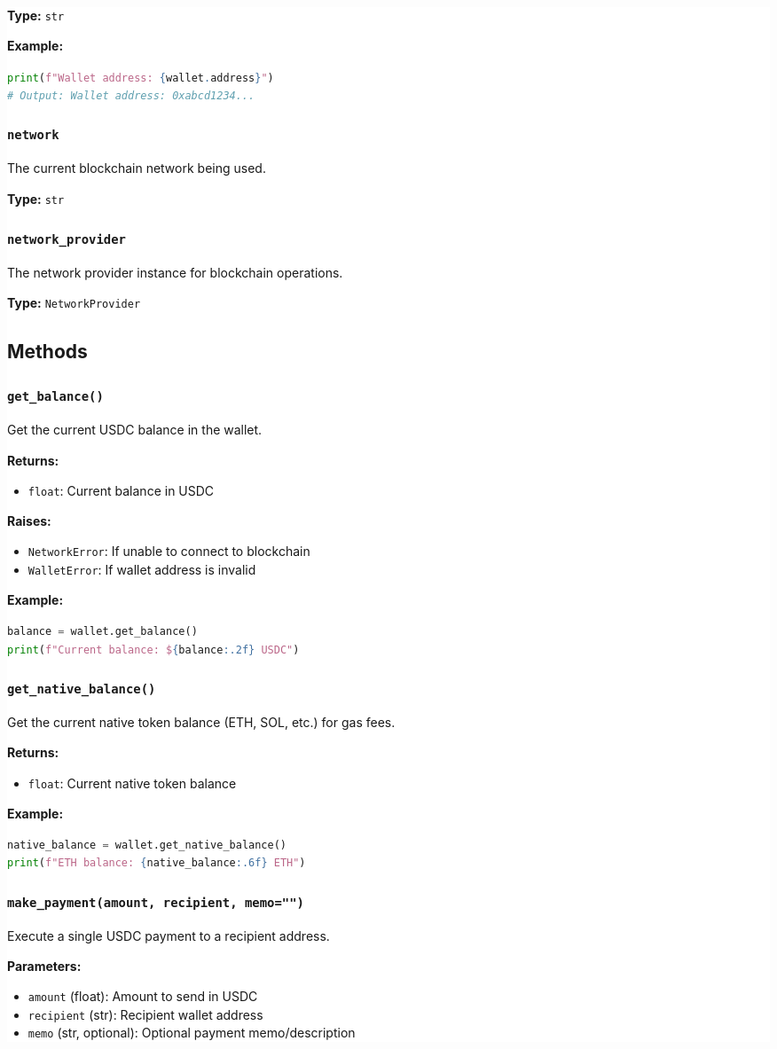 **Type:** `str`

**Example:**
```python
print(f"Wallet address: {wallet.address}")
# Output: Wallet address: 0xabcd1234...
```

### `network`
The current blockchain network being used.

**Type:** `str`

### `network_provider`
The network provider instance for blockchain operations.

**Type:** `NetworkProvider`

## Methods

### `get_balance()`

Get the current USDC balance in the wallet.

**Returns:**
- `float`: Current balance in USDC

**Raises:**
- `NetworkError`: If unable to connect to blockchain
- `WalletError`: If wallet address is invalid

**Example:**
```python
balance = wallet.get_balance()
print(f"Current balance: ${balance:.2f} USDC")
```

### `get_native_balance()`

Get the current native token balance (ETH, SOL, etc.) for gas fees.

**Returns:**
- `float`: Current native token balance

**Example:**
```python
native_balance = wallet.get_native_balance()
print(f"ETH balance: {native_balance:.6f} ETH")
```

### `make_payment(amount, recipient, memo="")`

Execute a single USDC payment to a recipient address.

**Parameters:**
- `amount` (float): Amount to send in USDC
- `recipient` (str): Recipient wallet address
- `memo` (str, optional): Optional payment memo/description
